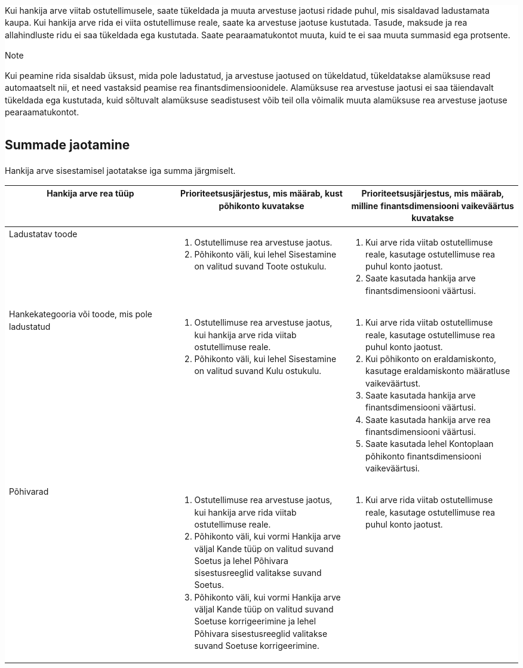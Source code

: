 Kui hankija arve viitab ostutellimusele, saate tükeldada ja muuta arvestuse jaotusi ridade puhul, mis sisaldavad ladustamata kaupa. Kui hankija arve rida ei viita ostutellimuse reale, saate ka arvestuse jaotuse kustutada. Tasude, maksude ja rea allahindluste ridu ei saa tükeldada ega kustutada. Saate pearaamatukontot muuta, kuid te ei saa muuta summasid ega protsente.
> [!NOTE]                                                                                                                                 
> Kui peamine rida sisaldab üksust, mida pole ladustatud, ja arvestuse jaotused on tükeldatud, tükeldatakse alamüksuse read automaatselt nii, et need vastaksid peamise rea finantsdimensioonidele. Alamüksuse rea arvestuse jaotusi ei saa täiendavalt tükeldada ega kustutada, kuid sõltuvalt alamüksuse seadistusest võib teil olla võimalik muuta alamüksuse rea arvestuse jaotuse pearaamatukontot.

## <a name="distributing-amounts"></a>Summade jaotamine
Hankija arve sisestamisel jaotatakse iga summa järgmiselt.

<table>
<colgroup>
<col width="33%" />
<col width="33%" />
<col width="33%" />
</colgroup>
<thead>
<tr class="header">
<th>Hankija arve rea tüüp</th>
<th>Prioriteetsusjärjestus, mis määrab, kust põhikonto kuvatakse</th>
<th>Prioriteetsusjärjestus, mis määrab, milline finantsdimensiooni vaikeväärtus kuvatakse</th>
</tr>
</thead>
<tbody>
<tr class="odd">
<td>Ladustatav toode</td>
<td><ol>
<li>Ostutellimuse rea arvestuse jaotus.</li>
<li>Põhikonto väli, kui lehel Sisestamine on valitud suvand Toote ostukulu.</li>
</ol></td>
<td><ol>
<li>Kui arve rida viitab ostutellimuse reale, kasutage ostutellimuse rea puhul konto jaotust.</li>
<li>Saate kasutada hankija arve finantsdimensiooni väärtusi.</li>
</ol></td>
</tr>
<tr class="even">
<td>Hankekategooria või toode, mis pole ladustatud</td>
<td><ol>
<li>Ostutellimuse rea arvestuse jaotus, kui hankija arve rida viitab ostutellimuse reale.</li>
<li>Põhikonto väli, kui lehel Sisestamine on valitud suvand Kulu ostukulu.</li>
</ol></td>
<td><ol>
<li>Kui arve rida viitab ostutellimuse reale, kasutage ostutellimuse rea puhul konto jaotust.</li>
<li>Kui põhikonto on eraldamiskonto, kasutage eraldamiskonto määratluse vaikeväärtust.</li>
<li>Saate kasutada hankija arve finantsdimensiooni väärtusi.</li>
<li>Saate kasutada hankija arve rea finantsdimensiooni väärtusi.</li>
<li>Saate kasutada lehel Kontoplaan põhikonto finantsdimensiooni vaikeväärtusi.</li>
</ol></td>
</tr>
<tr class="odd">
<td>Põhivarad</td>
<td><ol>
<li>Ostutellimuse rea arvestuse jaotus, kui hankija arve rida viitab ostutellimuse reale.</li>
<li>Põhikonto väli, kui vormi Hankija arve väljal Kande tüüp on valitud suvand Soetus ja lehel Põhivara sisestusreeglid valitakse suvand Soetus.</li>
<li>Põhikonto väli, kui vormi Hankija arve väljal Kande tüüp on valitud suvand Soetuse korrigeerimine ja lehel Põhivara sisestusreeglid valitakse suvand Soetuse korrigeerimine.</li>
</ol></td>
<td><ol>
<li>Kui arve rida viitab ostutellimuse reale, kasutage ostutellimuse rea puhul konto jaotust.</li>